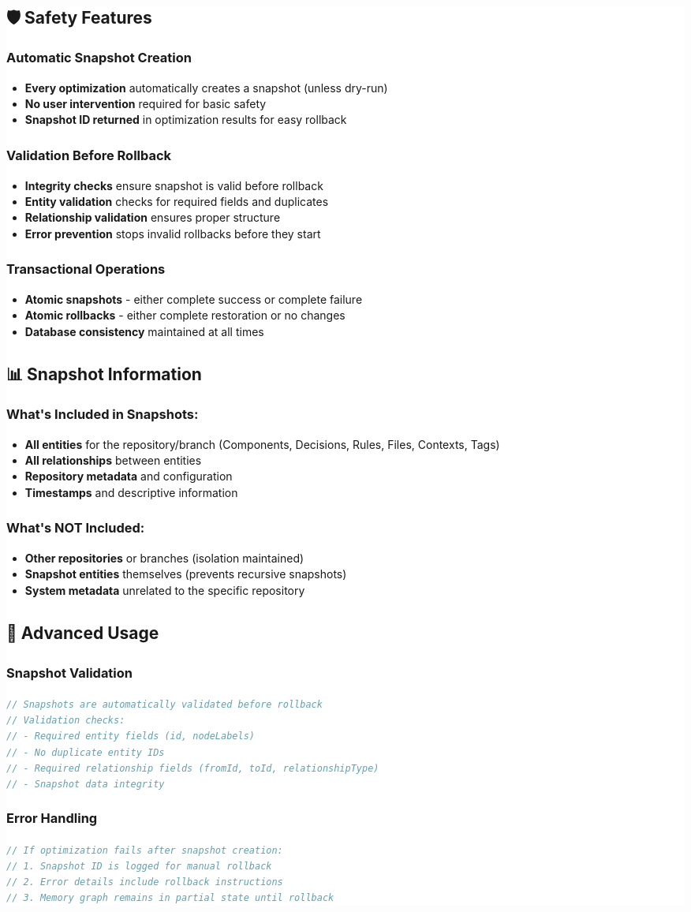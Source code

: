 ## 🛡️ **Safety Features**

### **Automatic Snapshot Creation**
- **Every optimization** automatically creates a snapshot (unless dry-run)
- **No user intervention** required for basic safety
- **Snapshot ID returned** in optimization results for easy rollback

### **Validation Before Rollback**
- **Integrity checks** ensure snapshot is valid before rollback
- **Entity validation** checks for required fields and duplicates
- **Relationship validation** ensures proper structure
- **Error prevention** stops invalid rollbacks before they start

### **Transactional Operations**
- **Atomic snapshots** - either complete success or complete failure
- **Atomic rollbacks** - either complete restoration or no changes
- **Database consistency** maintained at all times

## 📊 **Snapshot Information**

### **What's Included in Snapshots:**
- **All entities** for the repository/branch (Components, Decisions, Rules, Files, Contexts, Tags)
- **All relationships** between entities
- **Repository metadata** and configuration
- **Timestamps** and descriptive information

### **What's NOT Included:**
- **Other repositories** or branches (isolation maintained)
- **Snapshot entities** themselves (prevents recursive snapshots)
- **System metadata** unrelated to the specific repository

## 🔧 **Advanced Usage**

### **Snapshot Validation**
```typescript
// Snapshots are automatically validated before rollback
// Validation checks:
// - Required entity fields (id, nodeLabels)
// - No duplicate entity IDs
// - Required relationship fields (fromId, toId, relationshipType)
// - Snapshot data integrity
```

### **Error Handling**
```typescript
// If optimization fails after snapshot creation:
// 1. Snapshot ID is logged for manual rollback
// 2. Error details include rollback instructions
// 3. Memory graph remains in partial state until rollback
```
